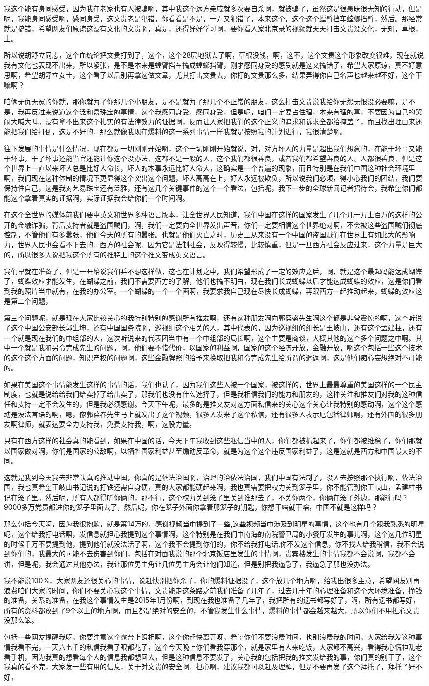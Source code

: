
  我这个能有身同感受，因为我在老家也有人被骗啊，其中我这个远方亲戚就多次要自杀啊，就被骗了，虽然这是很愚昧很无知的行动，但是呢，我能身同感受啊，感同身受，这文贵老是犯错，你看看是不是，一弄又犯错了，本来这个，这个这个螳臂挡车螳螂挡臂，然后。那经常就是搞错，希望网友们原谅这没有文化的文贵啊，真是，还得好好学习啊，要你看人家北京录的视频就天天打击文贵没文化，无知，草根，土。


所以说胡舒立同志，这个血统论把文贵打到了，这个，这个28层地狱去了啊，草根没钱，啊，这不，这个文贵这个形象改变很难，现在就说我有文化也表现不出来，所以紧张，是不是本来是螳臂挡车搞成螳螂挡臂，刚才感同身受的感受就是这又搞错了，希望大家原谅，真不好意思啊，希望胡舒立女士，这个看了以后别再拿这做文章，尤其打击文贵去，你打的文贵那么多，结果弄得你自己名声也越来越不好，这个干嘛啊？


咱俩无仇无冤的你就，那你就为了你那几个小朋友，是不是就为了那几个不正常的朋友，这么打击文贵说我给你无怨无恨没必要嘛，是不是，我再反过来说道这个泛和易珠宝的事情，这个我感同身受，感同身受，但是呢，咱们一定要占住理，本来有理的事，不要因为自己的哭闹大喊大叫。没有拿不出来这个扎实的有法律效力的证据啊，反而让人家把我们的这个正义的追求和诉求全都给掩盖了，而且找出理由来还能把我们给打倒，这是不好的，那么就像我现在爆料的这一系列事情一样我就是按照我的计划进行，我很清楚啊。


往下发展的事情是什么情况，现在都是一切刚刚开始啊，这个一切刚刚开始就说，对，对方坏人的力量是超出我们想象的，在能干坏事又能干坏事，干了坏事还能当官还能让你这个没办法，这都不是一般的人，这个我们都很善良，或者我们都希望善良的人。人都很善良，但是这个世界上一直以来坏人总是比好人命长，坏人的本事永远比好人命大，这确实是一个普遍的现象，而且特别是在我们中国这种社会环境里啊，我们现在这种体制的情况下更显得这个突出这个问题，坏人高高在上，好人永远被欺负，所以说我们必须，得小心我们的团结，我们要保持住自己，这是我对艺易珠宝还有泛雅，还有这几个关键事件的这个一个看法，包括呢，我下一步的全球新闻记者招待会，我希望你们都能这个拿着真实的证据啊，实际证据我会给你们一个时间啊。


在这个全世界的媒体前我们要中英文和世界多种语言版本，让全世界人民知道，我们中国在这样的国家发生了几个几十万上百万的这样的公开的金融诈骗，背后支持者就是盗国贼们，啊，我们一定要向全世界发出声音，你们一定要相信这个世界绝对啊，不会被这些盗国贼们彻底控制，不管他们有多嚣张，他们今天的所有的嚣张。也就是他们灭亡之时，历史上从来没有一个中国的盗国贼们在世界上有如此大的影响力，世界人民也会看不下去的，西方的社会呢，因为它是法制社会，反映得较慢，比较慎重，但是一旦西方社会反应过来，这个力量是巨大的，所以很多人说把我这个所有的推特上的这个推文变成英文语言。


  我们早就在准备了，但是一开始说我们并不想这样做，这也在计划之中，我们希望形成了一定的效应之后，啊，就是这个最起码能达成蝴蝶了，蝴蝶效应才能发生，在蝴蝶之前，我们不需要西方的了解，他们也搞不明白，现在我们长成蝴蝶以后才能达成蝴蝶的效应，这是你们看到我的照片当中就有，在我的办公室。一个蝴蝶的一个一个画啊，我要求我自己现在尽快长成蝴蝶，再跟西方一起推动起来，蝴蝶的效应这是第二个问题，


第三个问题呢，就是现在大家比较关心的我特别特别的感谢所有推友啊，还有这种朋友啊向郭葆盛先生啊这个都是非常震惊的啊，这个听说了这个中国公安部长郭生坤，还有中国国务院啊，巡视组这个相关的人，其中代表的，因为巡视组的组长是王岐山，还有这个孟建柱，还有一个就是现在我们的中组部的人，这次听说来的代表团当中有一个中组部的局长啊，这个主要是商谈，大概其他的这个多个问题之中啊。其中一个就是我和另令完成先生的问题，啊，他们要不惜代价，以国家的利益啊，国家的这个经济开放，金融开放，啊这个包括一些这个技术的这个这个方面的问题，知识产权的问题啊，这些金融牌照的给予来换取把我和令完成先生给所谓的遣返啊，这是他们痴心妄想绝对不可能的。


如果在美国这个事情能发生这样的事情的话，我们也认了，因为我们这些人被一个国家，被这样的，世界上最最尊重的美国这样的一个民主制度，也就是说给给我们给卖掉了给出卖了，那我们也没有什么选择了，但是我相信我们的能力和朋友的，这种关注和推友们对我的这种信任和支持一定不会发生的，但是我必须感谢。今天下午呢，最多的是推又友对这方面私信来的关心这个关心让我特别的感动啊，这个这个感动是没法言语的啊，嗯，像郭葆春先生马上就发出了这个视频，很多人发来了这个私信，还有很多人表示厄包括律师啊，还有外国的很多朋友啊律师，就表达要全力支持我，免费支持我，啊，这股力量。


只有在西方这样的社会真的能看到，如果在中国的话，今天下午我收到这些私信当中的人，你们都被抓起来了，你们都被维稳了，你们那就以国家做对啊，你们是国家的公敌啊，以牺牲国家利益甚至煽动反革命，就是为这个这个违反国家利益了，这是这就是西方和中国最大的不同。


这就是我到今天我去非常认真的推动中国，你真的是依法治国啊，治理的治依法治国，我们中国有法制了，没人去按照那个执行啊，依法治国，我也真希望王岐山书记说的打铁还需自身硬，真的大家都能硬起来啊，我也真需要把权力关到笼子里，你不能管到你王岐山，孟建柱书记在笼子里。然后呢，所有人都得听你俩的，那不行，这个权力关到笼子里关到谁那去了，不关你两个，你俩在笼子外边，那能行吗？9000多万党员都进你的笼子里面去了，然后呢，你在笼子外面你拿着那笼子的钥匙，你想干啥就干啥，中国不就是这样吗？


那么包括今天啊，因为我很抱歉，就是第14万的，感谢视频当中提到了一些,这些视频当中涉及到明星的事情，这个也有几个跟我熟悉的明星呢，这个给我打电话啊，发信息就担心我提到这个事情啊，这个特别是在我们中南海的南院警卫局的小餐厅发生的事儿啊，这个这几位明星的时候千万不要提到他，提到他们就没法活了啊，这个我不会提到你们的，你不给我打电话,你不发这个信息，你不找人给我稍信，我不会说到你们的，我最大的可能不去伤害到你们，包括在对面我说的那个北京饭店里发生的事情啊，贵宾楼发生的事情我都不会说啊，我都不会讲，但是呢，我会通过其他办法，我让那位男主角让几位男主角会让他们知道，但是别把我逼急了，我逼急了那也没办法。


我不能说100%，大家网友还很关心的事情，说赶快别把你杀了，你的爆料证据没了，这个放几个地方啊，给我出很多主意，希望网友别再浪费咱们大家的时间，你们不要关心我这个事情，文贵能走这条路之前我们准备了几年了，过去几十年的心理准备和这个大环境准备，挣钱的准备，关系的准备，在我这个事情发生是2015年1月份啊，到现在我也准备了几年了，我把所有的遗书都写好了，啊，所有遗书都写好，所有的资料都放到了9个以上的地方啊，而且都是绝对的安全的，不管我发生什么事情，爆料的事情都会越来越大，所以你们不用担心文贵没那么笨。


包括一些网友提醒我呀，你要注意这个露台上照相啊，这个你赶快离开呀，希望你们不要浪费时间，也别浪费我的时间，大家给我发这种事情我看不完，一天六七千的私信我看了眼都花了，这个今天晚上你们看我穿那个，就是家里有人来吃饭，大家都不高兴，看得我心慌神乱老看手机，因为我真的想看每个人的信息我都想回去，但是这种信息不要发了，关心我的包括把我的推文发给我的事，你们真的别干了，这个我真的看不完，大家发一些有用的信息，关于对文贵的安全啊，担心啊，建议我都可以赶及理解，但是不要再发了这个拜托了，拜托了好不好，
